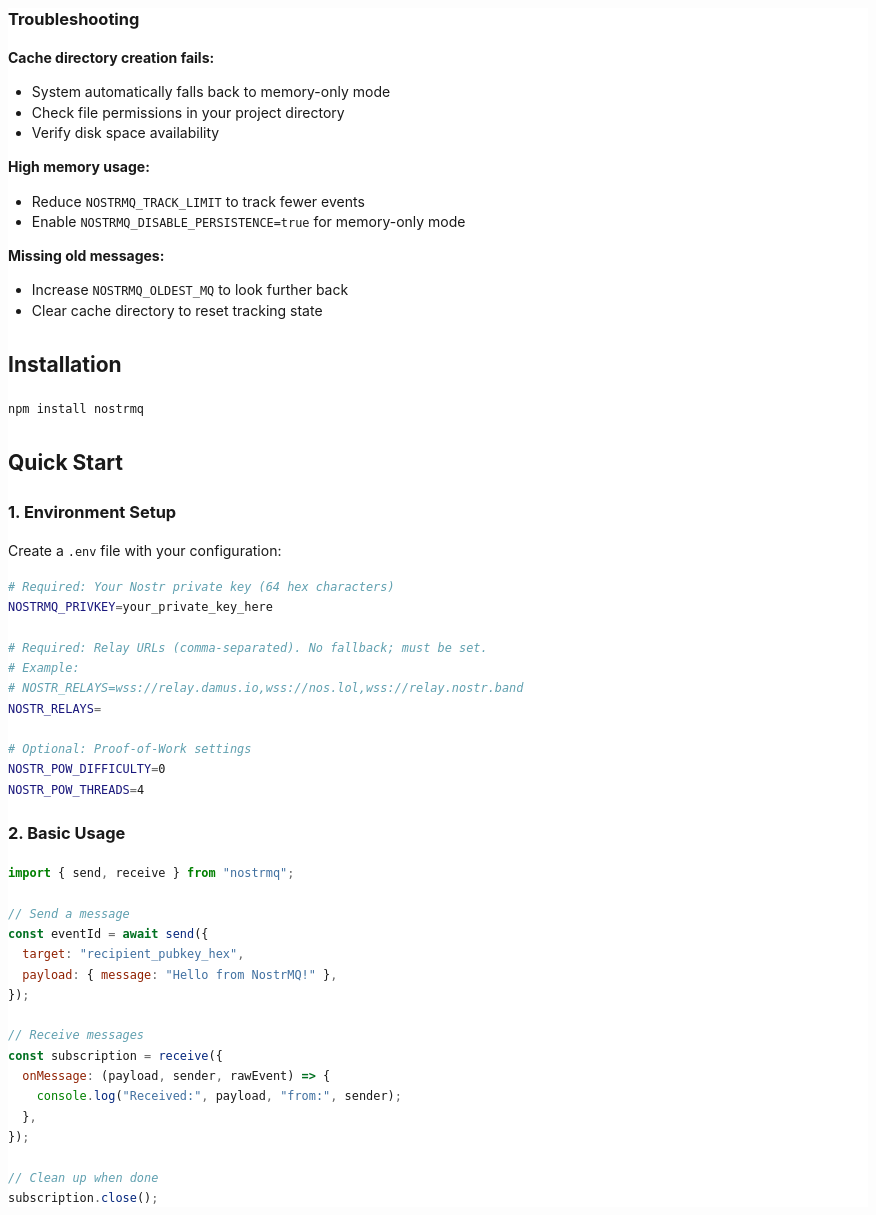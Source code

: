 ### Troubleshooting

**Cache directory creation fails:**

- System automatically falls back to memory-only mode
- Check file permissions in your project directory
- Verify disk space availability

**High memory usage:**

- Reduce `NOSTRMQ_TRACK_LIMIT` to track fewer events
- Enable `NOSTRMQ_DISABLE_PERSISTENCE=true` for memory-only mode

**Missing old messages:**

- Increase `NOSTRMQ_OLDEST_MQ` to look further back
- Clear cache directory to reset tracking state

## Installation

```bash
npm install nostrmq
```

## Quick Start

### 1. Environment Setup

Create a `.env` file with your configuration:

```bash
# Required: Your Nostr private key (64 hex characters)
NOSTRMQ_PRIVKEY=your_private_key_here

# Required: Relay URLs (comma-separated). No fallback; must be set.
# Example:
# NOSTR_RELAYS=wss://relay.damus.io,wss://nos.lol,wss://relay.nostr.band
NOSTR_RELAYS=

# Optional: Proof-of-Work settings
NOSTR_POW_DIFFICULTY=0
NOSTR_POW_THREADS=4
```

### 2. Basic Usage

```javascript
import { send, receive } from "nostrmq";

// Send a message
const eventId = await send({
  target: "recipient_pubkey_hex",
  payload: { message: "Hello from NostrMQ!" },
});

// Receive messages
const subscription = receive({
  onMessage: (payload, sender, rawEvent) => {
    console.log("Received:", payload, "from:", sender);
  },
});

// Clean up when done
subscription.close();
```
